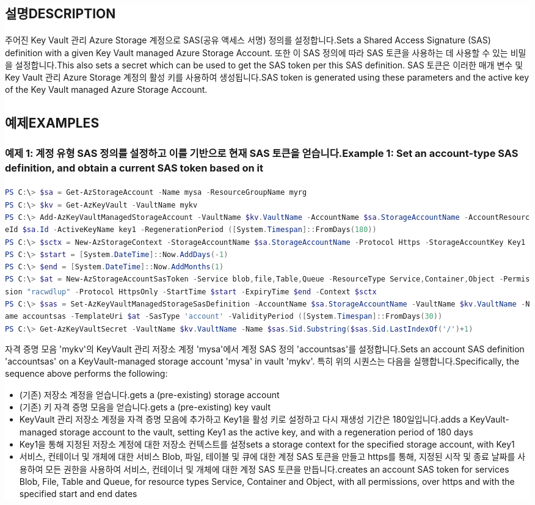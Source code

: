 ## <span data-ttu-id="3ab88-107">설명</span><span class="sxs-lookup"><span data-stu-id="3ab88-107">DESCRIPTION</span></span>
<span data-ttu-id="3ab88-108">주어진 Key Vault 관리 Azure Storage 계정으로 SAS(공유 액세스 서명) 정의를 설정합니다.</span><span class="sxs-lookup"><span data-stu-id="3ab88-108">Sets a Shared Access Signature (SAS) definition with a given Key Vault managed Azure Storage Account.</span></span> <span data-ttu-id="3ab88-109">또한 이 SAS 정의에 따라 SAS 토큰을 사용하는 데 사용할 수 있는 비밀을 설정합니다.</span><span class="sxs-lookup"><span data-stu-id="3ab88-109">This also sets a secret which can be used to get the SAS token per this SAS definition.</span></span>
<span data-ttu-id="3ab88-110">SAS 토큰은 이러한 매개 변수 및 Key Vault 관리 Azure Storage 계정의 활성 키를 사용하여 생성됩니다.</span><span class="sxs-lookup"><span data-stu-id="3ab88-110">SAS token is generated using these parameters and the active key of the Key Vault managed Azure Storage Account.</span></span>

## <span data-ttu-id="3ab88-111">예제</span><span class="sxs-lookup"><span data-stu-id="3ab88-111">EXAMPLES</span></span>

### <span data-ttu-id="3ab88-112">예제 1: 계정 유형 SAS 정의를 설정하고 이를 기반으로 현재 SAS 토큰을 얻습니다.</span><span class="sxs-lookup"><span data-stu-id="3ab88-112">Example 1: Set an account-type SAS definition, and obtain a current SAS token based on it</span></span>
```powershell
PS C:\> $sa = Get-AzStorageAccount -Name mysa -ResourceGroupName myrg
PS C:\> $kv = Get-AzKeyVault -VaultName mykv
PS C:\> Add-AzKeyVaultManagedStorageAccount -VaultName $kv.VaultName -AccountName $sa.StorageAccountName -AccountResourceId $sa.Id -ActiveKeyName key1 -RegenerationPeriod ([System.Timespan]::FromDays(180))
PS C:\> $sctx = New-AzStorageContext -StorageAccountName $sa.StorageAccountName -Protocol Https -StorageAccountKey Key1
PS C:\> $start = [System.DateTime]::Now.AddDays(-1)
PS C:\> $end = [System.DateTime]::Now.AddMonths(1)
PS C:\> $at = New-AzStorageAccountSasToken -Service blob,file,Table,Queue -ResourceType Service,Container,Object -Permission "racwdlup" -Protocol HttpsOnly -StartTime $start -ExpiryTime $end -Context $sctx
PS C:\> $sas = Set-AzKeyVaultManagedStorageSasDefinition -AccountName $sa.StorageAccountName -VaultName $kv.VaultName -Name accountsas -TemplateUri $at -SasType 'account' -ValidityPeriod ([System.Timespan]::FromDays(30))
PS C:\> Get-AzKeyVaultSecret -VaultName $kv.VaultName -Name $sas.Sid.Substring($sas.Sid.LastIndexOf('/')+1)
```

<span data-ttu-id="3ab88-113">자격 증명 모음 'mykv'의 KeyVault 관리 저장소 계정 'mysa'에서 계정 SAS 정의 'accountsas'를 설정합니다.</span><span class="sxs-lookup"><span data-stu-id="3ab88-113">Sets an account SAS definition 'accountsas' on a KeyVault-managed storage account 'mysa' in vault 'mykv'.</span></span> <span data-ttu-id="3ab88-114">특히 위의 시퀀스는 다음을 실행합니다.</span><span class="sxs-lookup"><span data-stu-id="3ab88-114">Specifically, the sequence above performs the following:</span></span>
  - <span data-ttu-id="3ab88-115">(기존) 저장소 계정을 얻습니다.</span><span class="sxs-lookup"><span data-stu-id="3ab88-115">gets a (pre-existing) storage account</span></span>
  - <span data-ttu-id="3ab88-116">(기존) 키 자격 증명 모음을 얻습니다.</span><span class="sxs-lookup"><span data-stu-id="3ab88-116">gets a (pre-existing) key vault</span></span>
  - <span data-ttu-id="3ab88-117">KeyVault 관리 저장소 계정을 자격 증명 모음에 추가하고 Key1을 활성 키로 설정하고 다시 재생성 기간은 180일입니다.</span><span class="sxs-lookup"><span data-stu-id="3ab88-117">adds a KeyVault-managed storage account to the vault, setting Key1 as the active key, and with a regeneration period of 180 days</span></span>
  - <span data-ttu-id="3ab88-118">Key1을 통해 지정된 저장소 계정에 대한 저장소 컨텍스트를 설정</span><span class="sxs-lookup"><span data-stu-id="3ab88-118">sets a storage context for the specified storage account, with Key1</span></span>
  - <span data-ttu-id="3ab88-119">서비스, 컨테이너 및 개체에 대한 서비스 Blob, 파일, 테이블 및 큐에 대한 계정 SAS 토큰을 만들고 https를 통해, 지정된 시작 및 종료 날짜를 사용하여 모든 권한을 사용하여 서비스, 컨테이너 및 개체에 대한 계정 SAS 토큰을 만듭니다.</span><span class="sxs-lookup"><span data-stu-id="3ab88-119">creates an account SAS token for services Blob, File, Table and Queue, for resource types Service, Container and Object, with all permissions, over https and with the specified start and end dates</span></span>